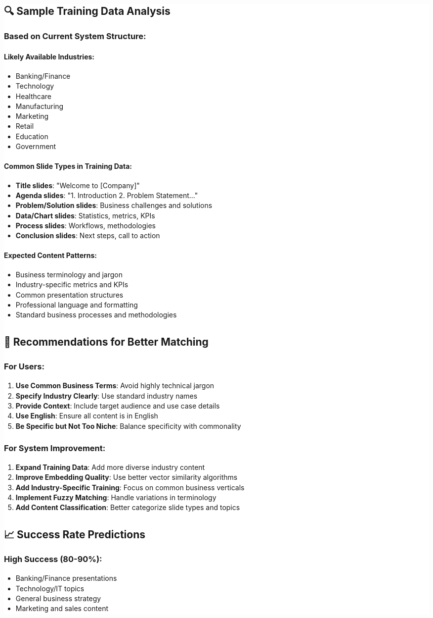 ## 🔍 Sample Training Data Analysis

### **Based on Current System Structure:**

#### **Likely Available Industries:**
- Banking/Finance
- Technology
- Healthcare
- Manufacturing
- Marketing
- Retail
- Education
- Government

#### **Common Slide Types in Training Data:**
- **Title slides**: "Welcome to [Company]"
- **Agenda slides**: "1. Introduction 2. Problem Statement..."
- **Problem/Solution slides**: Business challenges and solutions
- **Data/Chart slides**: Statistics, metrics, KPIs
- **Process slides**: Workflows, methodologies
- **Conclusion slides**: Next steps, call to action

#### **Expected Content Patterns:**
- Business terminology and jargon
- Industry-specific metrics and KPIs
- Common presentation structures
- Professional language and formatting
- Standard business processes and methodologies

## 🎯 Recommendations for Better Matching

### **For Users:**
1. **Use Common Business Terms**: Avoid highly technical jargon
2. **Specify Industry Clearly**: Use standard industry names
3. **Provide Context**: Include target audience and use case details
4. **Use English**: Ensure all content is in English
5. **Be Specific but Not Too Niche**: Balance specificity with commonality

### **For System Improvement:**
1. **Expand Training Data**: Add more diverse industry content
2. **Improve Embedding Quality**: Use better vector similarity algorithms
3. **Add Industry-Specific Training**: Focus on common business verticals
4. **Implement Fuzzy Matching**: Handle variations in terminology
5. **Add Content Classification**: Better categorize slide types and topics

## 📈 Success Rate Predictions

### **High Success (80-90%)**:
- Banking/Finance presentations
- Technology/IT topics
- General business strategy
- Marketing and sales content
